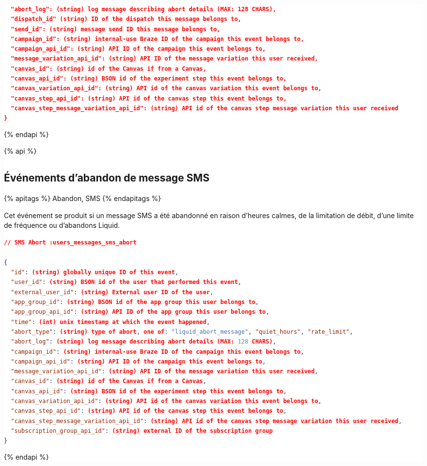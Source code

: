 ```json
  "abort_log": (string) log message describing abort details (MAX: 128 CHARS),
  "dispatch_id" (string) ID of the dispatch this message belongs to,
  "send_id": (string) message send ID this message belongs to,
  "campaign_id": (string) internal-use Braze ID of the campaign this event belongs to,
  "campaign_api_id": (string) API ID of the campaign this event belongs to,
  "message_variation_api_id": (string) API ID of the message variation this user received,
  "canvas_id": (string) id of the Canvas if from a Canvas,
  "canvas_api_id": (string) BSON id of the experiment step this event belongs to,
  "canvas_variation_api_id": (string) API id of the canvas variation this event belongs to,
  "canvas_step_api_id": (string) API id of the canvas step this event belongs to,
  "canvas_step_message_variation_api_id": (string) API id of the canvas step message variation this user received
}
```
{% endapi %}

{% api %}

## Événements d’abandon de message SMS

{% apitags %}
Abandon, SMS
{% endapitags %}

Cet événement se produit si un message SMS a été abandonné en raison d’heures calmes, de la limitation de débit, d’une limite de fréquence ou d’abandons Liquid.

```json
// SMS Abort :users_messages_sms_abort

{
  "id": (string) globally unique ID of this event,
  "user_id": (string) BSON id of the user that performed this event, 
  "external_user_id": (string) External user ID of the user,
  "app_group_id": (string) BSON id of the app group this user belongs to,
  "app_group_api_id": (string) API ID of the app group this user belongs to,
  "time": (int) unix timestamp at which the event happened,
  "abort_type": (string) type of abort, one of: "liquid_abort_message", "quiet_hours", "rate_limit",
  "abort_log": (string) log message describing abort details (MAX: 128 CHARS),
  "campaign_id": (string) internal-use Braze ID of the campaign this event belongs to,
  "campaign_api_id": (string) API ID of the campaign this event belongs to,
  "message_variation_api_id": (string) API ID of the message variation this user received,
  "canvas_id": (string) id of the Canvas if from a Canvas,
  "canvas_api_id": (string) BSON id of the experiment step this event belongs to,
  "canvas_variation_api_id": (string) API id of the canvas variation this event belongs to,
  "canvas_step_api_id": (string) API id of the canvas step this event belongs to,
  "canvas_step_message_variation_api_id": (string) API id of the canvas step message variation this user received,
  "subscription_group_api_id": (string) external ID of the subscription group
}
```
{% endapi %}
